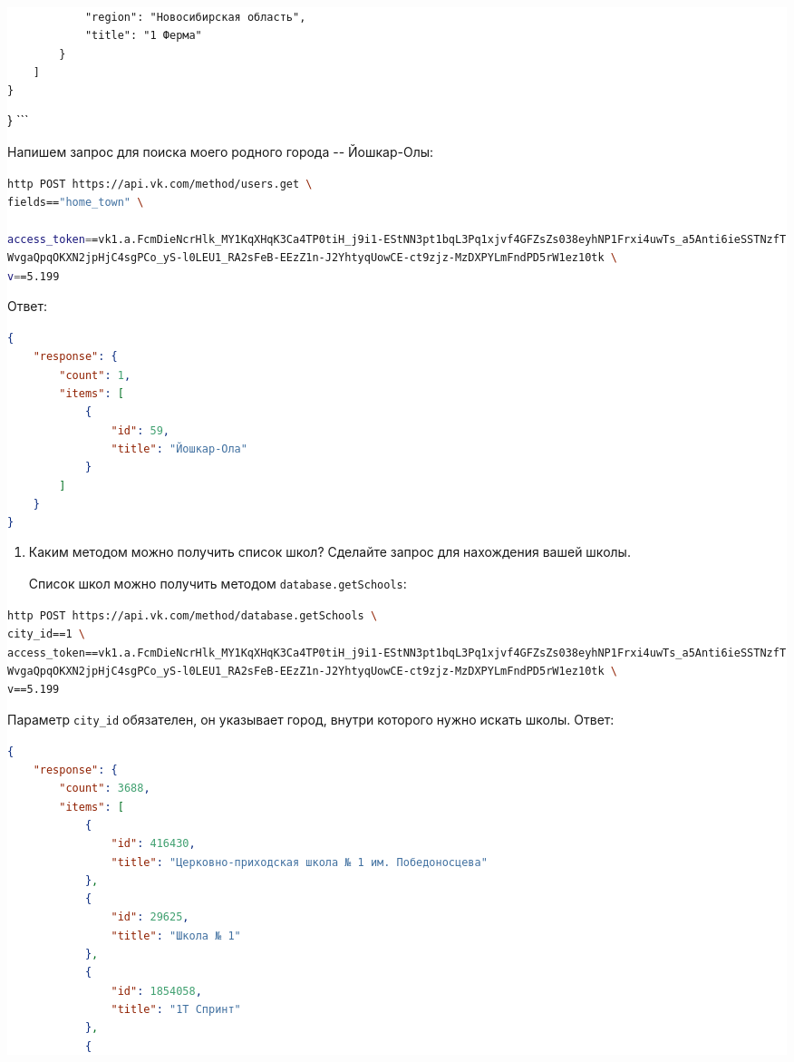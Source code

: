                 "region": "Новосибирская область",
                "title": "1 Ферма"
            }
        ]
    }
}
	```

Напишем запрос для поиска моего родного города -- Йошкар-Олы:

```bash
http POST https://api.vk.com/method/users.get \
fields=="home_town" \

access_token==vk1.a.FcmDieNcrHlk_MY1KqXHqK3Ca4TP0tiH_j9i1-EStNN3pt1bqL3Pq1xjvf4GFZsZs038eyhNP1Frxi4uwTs_a5Anti6ieSSTNzfTWvgaQpqOKXN2jpHjC4sgPCo_yS-l0LEU1_RA2sFeB-EEzZ1n-J2YhtyqUowCE-ct9zjz-MzDXPYLmFndPD5rW1ez10tk \
v==5.199
```

Ответ: 

```json
{
    "response": {
        "count": 1,
        "items": [
            {
                "id": 59,
                "title": "Йошкар-Ола"
            }
        ]
    }
}
```
	
1. Каким методом можно получить список школ? Сделайте запрос для нахождения вашей школы.

	Список школ можно получить методом `database.getSchools`:
	
```bash
http POST https://api.vk.com/method/database.getSchools \
city_id==1 \
access_token==vk1.a.FcmDieNcrHlk_MY1KqXHqK3Ca4TP0tiH_j9i1-EStNN3pt1bqL3Pq1xjvf4GFZsZs038eyhNP1Frxi4uwTs_a5Anti6ieSSTNzfTWvgaQpqOKXN2jpHjC4sgPCo_yS-l0LEU1_RA2sFeB-EEzZ1n-J2YhtyqUowCE-ct9zjz-MzDXPYLmFndPD5rW1ez10tk \
v==5.199
```

Параметр `city_id` обязателен, он указывает город, внутри которого нужно искать школы. Ответ:

```json
{
    "response": {
        "count": 3688,
        "items": [
            {
                "id": 416430,
                "title": "Церковно-приходская школа № 1 им. Победоносцева"
            },
            {
                "id": 29625,
                "title": "Школа № 1"
            },
            {
                "id": 1854058,
                "title": "1Т Спринт"
            },
            {
```